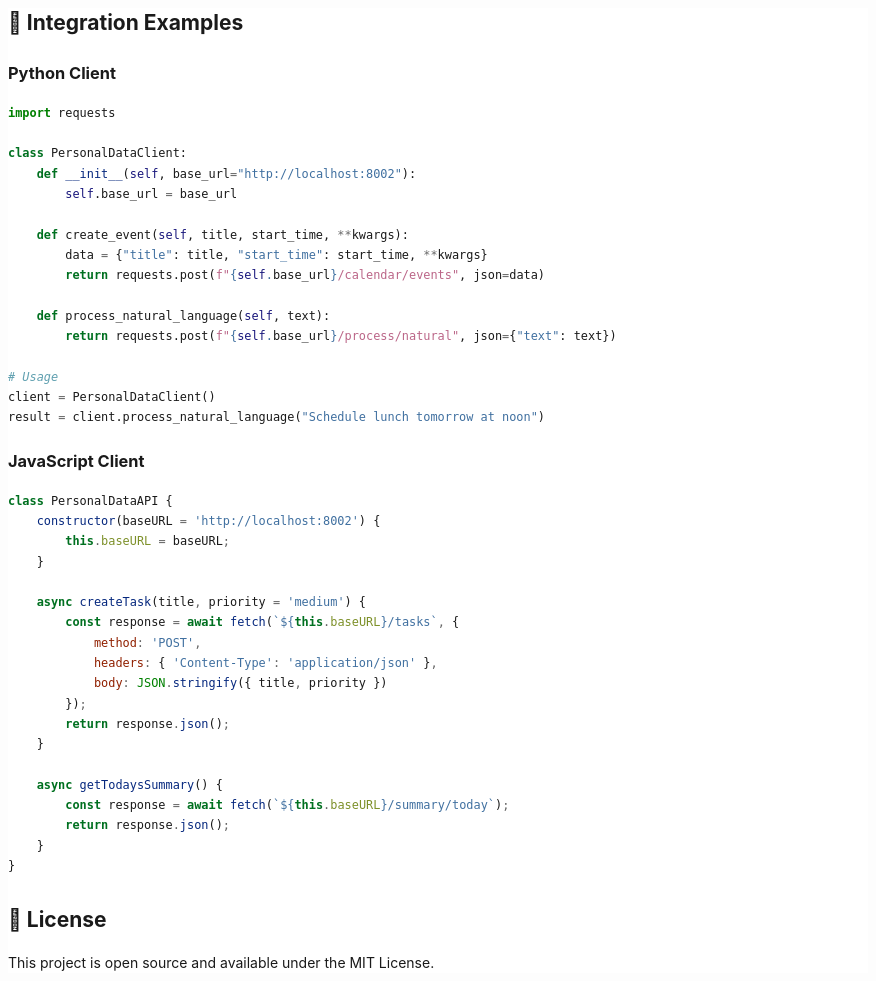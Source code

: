 ## 🤝 Integration Examples

### Python Client

```python
import requests

class PersonalDataClient:
    def __init__(self, base_url="http://localhost:8002"):
        self.base_url = base_url

    def create_event(self, title, start_time, **kwargs):
        data = {"title": title, "start_time": start_time, **kwargs}
        return requests.post(f"{self.base_url}/calendar/events", json=data)

    def process_natural_language(self, text):
        return requests.post(f"{self.base_url}/process/natural", json={"text": text})

# Usage
client = PersonalDataClient()
result = client.process_natural_language("Schedule lunch tomorrow at noon")
```

### JavaScript Client

```javascript
class PersonalDataAPI {
    constructor(baseURL = 'http://localhost:8002') {
        this.baseURL = baseURL;
    }

    async createTask(title, priority = 'medium') {
        const response = await fetch(`${this.baseURL}/tasks`, {
            method: 'POST',
            headers: { 'Content-Type': 'application/json' },
            body: JSON.stringify({ title, priority })
        });
        return response.json();
    }

    async getTodaysSummary() {
        const response = await fetch(`${this.baseURL}/summary/today`);
        return response.json();
    }
}
```

## 📄 License

This project is open source and available under the MIT License.
